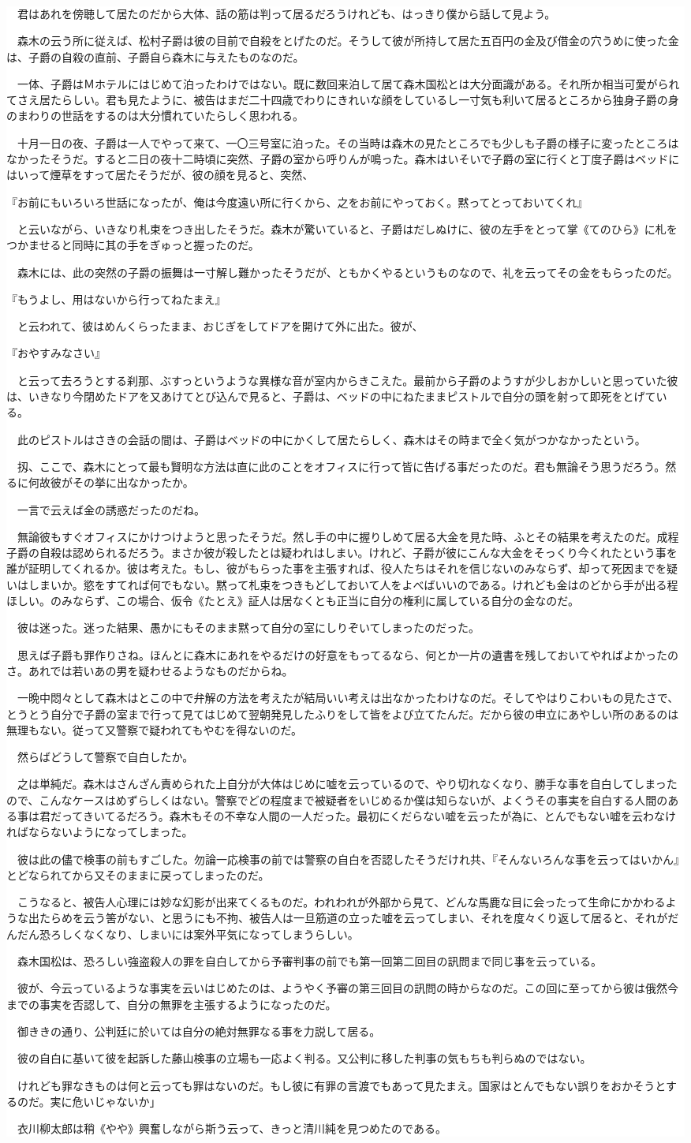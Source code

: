 　君はあれを傍聴して居たのだから大体、話の筋は判って居るだろうけれども、はっきり僕から話して見よう。

　森木の云う所に従えば、松村子爵は彼の目前で自殺をとげたのだ。そうして彼が所持して居た五百円の金及び借金の穴うめに使った金は、子爵の自殺の直前、子爵自ら森木に与えたものなのだ。

　一体、子爵はＭホテルにはじめて泊ったわけではない。既に数回来泊して居て森木国松とは大分面識がある。それ所か相当可愛がられてさえ居たらしい。君も見たように、被告はまだ二十四歳でわりにきれいな顔をしているし一寸気も利いて居るところから独身子爵の身のまわりの世話をするのは大分慣れていたらしく思われる。

　十月一日の夜、子爵は一人でやって来て、一〇三号室に泊った。その当時は森木の見たところでも少しも子爵の様子に変ったところはなかったそうだ。すると二日の夜十二時頃に突然、子爵の室から呼りんが鳴った。森木はいそいで子爵の室に行くと丁度子爵はベッドにはいって煙草をすって居たそうだが、彼の顔を見ると、突然、

『お前にもいろいろ世話になったが、俺は今度遠い所に行くから、之をお前にやっておく。黙ってとっておいてくれ』

　と云いながら、いきなり札束をつき出したそうだ。森木が驚いていると、子爵はだしぬけに、彼の左手をとって掌《てのひら》に札をつかませると同時に其の手をぎゅっと握ったのだ。

　森木には、此の突然の子爵の振舞は一寸解し難かったそうだが、ともかくやるというものなので、礼を云ってその金をもらったのだ。

『もうよし、用はないから行ってねたまえ』

　と云われて、彼はめんくらったまま、おじぎをしてドアを開けて外に出た。彼が、

『おやすみなさい』

　と云って去ろうとする刹那、ぶすっというような異様な音が室内からきこえた。最前から子爵のようすが少しおかしいと思っていた彼は、いきなり今閉めたドアを又あけてとび込んで見ると、子爵は、ベッドの中にねたままピストルで自分の頭を射って即死をとげている。

　此のピストルはさきの会話の間は、子爵はベッドの中にかくして居たらしく、森木はその時まで全く気がつかなかったという。

　扨、ここで、森木にとって最も賢明な方法は直に此のことをオフィスに行って皆に告げる事だったのだ。君も無論そう思うだろう。然るに何故彼がその挙に出なかったか。

　一言で云えば金の誘惑だったのだね。

　無論彼もすぐオフィスにかけつけようと思ったそうだ。然し手の中に握りしめて居る大金を見た時、ふとその結果を考えたのだ。成程子爵の自殺は認められるだろう。まさか彼が殺したとは疑われはしまい。けれど、子爵が彼にこんな大金をそっくり今くれたという事を誰が証明してくれるか。彼は考えた。もし、彼がもらった事を主張すれば、役人たちはそれを信じないのみならず、却って死因までを疑いはしまいか。慾をすてれば何でもない。黙って札束をつきもどしておいて人をよべばいいのである。けれども金はのどから手が出る程ほしい。のみならず、この場合、仮令《たとえ》証人は居なくとも正当に自分の権利に属している自分の金なのだ。

　彼は迷った。迷った結果、愚かにもそのまま黙って自分の室にしりぞいてしまったのだった。

　思えば子爵も罪作りさね。ほんとに森木にあれをやるだけの好意をもってるなら、何とか一片の遺書を残しておいてやればよかったのさ。あれでは若いあの男を疑わせるようなものだからね。

　一晩中悶々として森木はとこの中で弁解の方法を考えたが結局いい考えは出なかったわけなのだ。そしてやはりこわいもの見たさで、とうとう自分で子爵の室まで行って見てはじめて翌朝発見したふりをして皆をよび立てたんだ。だから彼の申立にあやしい所のあるのは無理もない。従って又警察で疑われてもやむを得ないのだ。

　然らばどうして警察で自白したか。

　之は単純だ。森木はさんざん責められた上自分が大体はじめに嘘を云っているので、やり切れなくなり、勝手な事を自白してしまったので、こんなケースはめずらしくはない。警察でどの程度まで被疑者をいじめるか僕は知らないが、よくうその事実を自白する人間のある事は君だってきいてるだろう。森木もその不幸な人間の一人だった。最初にくだらない嘘を云ったが為に、とんでもない嘘を云わなければならないようになってしまった。

　彼は此の儘で検事の前もすごした。勿論一応検事の前では警察の自白を否認したそうだけれ共、『そんないろんな事を云ってはいかん』とどなられてから又そのままに戻ってしまったのだ。

　こうなると、被告人心理には妙な幻影が出来てくるものだ。われわれが外部から見て、どんな馬鹿な目に会ったって生命にかかわるような出たらめを云う筈がない、と思うにも不拘、被告人は一旦筋道の立った嘘を云ってしまい、それを度々くり返して居ると、それがだんだん恐ろしくなくなり、しまいには案外平気になってしまうらしい。

　森木国松は、恐ろしい強盗殺人の罪を自白してから予審判事の前でも第一回第二回目の訊問まで同じ事を云っている。

　彼が、今云っているような事実を云いはじめたのは、ようやく予審の第三回目の訊問の時からなのだ。この回に至ってから彼は俄然今までの事実を否認して、自分の無罪を主張するようになったのだ。

　御ききの通り、公判廷に於いては自分の絶対無罪なる事を力説して居る。

　彼の自白に基いて彼を起訴した藤山検事の立場も一応よく判る。又公判に移した判事の気もちも判らぬのではない。

　けれども罪なきものは何と云っても罪はないのだ。もし彼に有罪の言渡でもあって見たまえ。国家はとんでもない誤りをおかそうとするのだ。実に危いじゃないか」

　衣川柳太郎は稍《やや》興奮しながら斯う云って、きっと清川純を見つめたのである。
